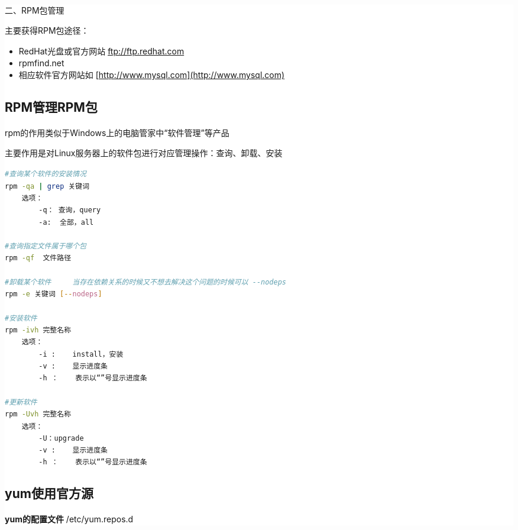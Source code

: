 二、RPM包管理



主要获得RPM包途径：



+  RedHat光盘或官方网站 ftp://ftp.redhat.com 
+  rpmfind.net 
+  相应软件官方网站如 [http://www.mysql.com](http://www.mysql.com) 



## RPM管理RPM包


rpm的作用类似于Windows上的电脑管家中“软件管理”等产品



主要作用是对Linux服务器上的软件包进行对应管理操作：查询、卸载、安装



```bash
#查询某个软件的安装情况
rpm -qa | grep 关键词			
    选项：
        -q： 查询，query
        -a:	 全部，all

#查询指定文件属于哪个包
rpm -qf  文件路径 	

#卸载某个软件		当存在依赖关系的时候又不想去解决这个问题的时候可以 --nodeps
rpm -e 关键词 [--nodeps] 		

#安装软件
rpm -ivh 完整名称		
    选项：
        -i :	install，安装
        -v :	显示进度条
        -h ： 	表示以“”号显示进度条

#更新软件
rpm -Uvh 完整名称 		
    选项：
        -U：upgrade
        -v :	显示进度条
        -h ： 	表示以“”号显示进度条
```



## yum使用官方源


**yum的配置文件**	/etc/yum.repos.d
